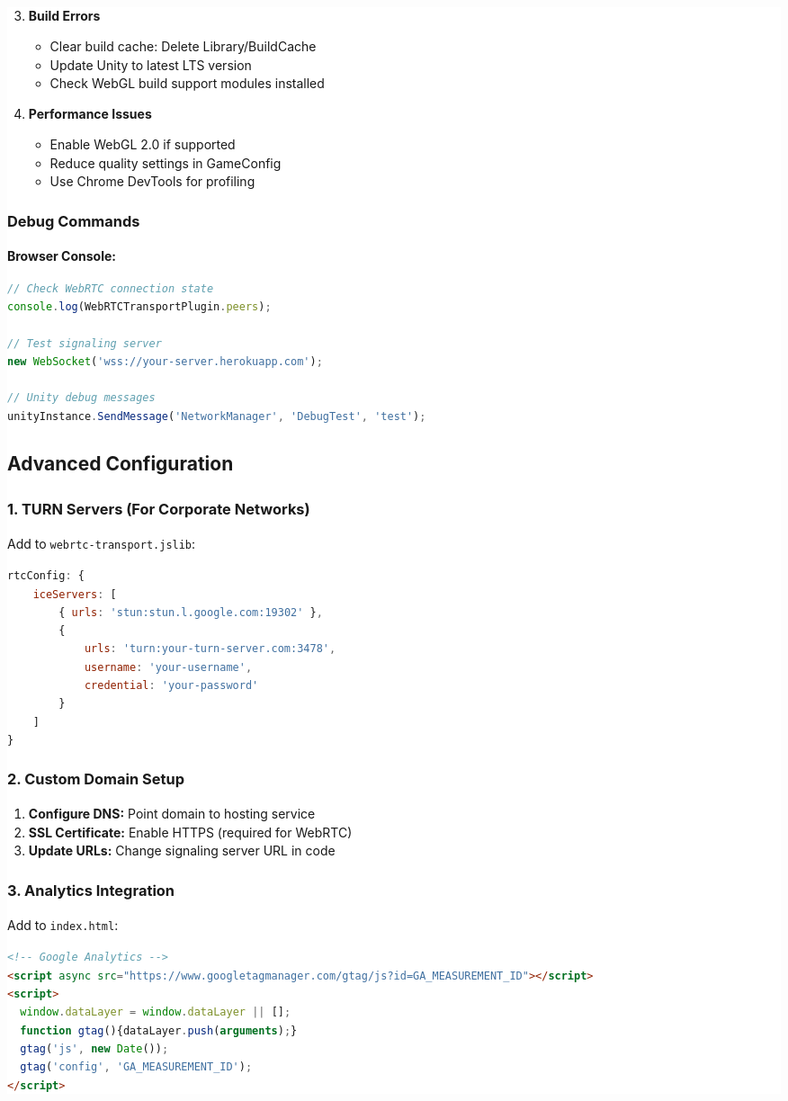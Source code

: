 3. **Build Errors**
   - Clear build cache: Delete Library/BuildCache
   - Update Unity to latest LTS version
   - Check WebGL build support modules installed

4. **Performance Issues**
   - Enable WebGL 2.0 if supported
   - Reduce quality settings in GameConfig
   - Use Chrome DevTools for profiling

### Debug Commands

**Browser Console:**
```javascript
// Check WebRTC connection state
console.log(WebRTCTransportPlugin.peers);

// Test signaling server
new WebSocket('wss://your-server.herokuapp.com');

// Unity debug messages
unityInstance.SendMessage('NetworkManager', 'DebugTest', 'test');
```

## Advanced Configuration

### 1. TURN Servers (For Corporate Networks)

Add to `webrtc-transport.jslib`:

```javascript
rtcConfig: {
    iceServers: [
        { urls: 'stun:stun.l.google.com:19302' },
        { 
            urls: 'turn:your-turn-server.com:3478',
            username: 'your-username',
            credential: 'your-password'
        }
    ]
}
```

### 2. Custom Domain Setup

1. **Configure DNS:** Point domain to hosting service
2. **SSL Certificate:** Enable HTTPS (required for WebRTC)
3. **Update URLs:** Change signaling server URL in code

### 3. Analytics Integration

Add to `index.html`:
```html
<!-- Google Analytics -->
<script async src="https://www.googletagmanager.com/gtag/js?id=GA_MEASUREMENT_ID"></script>
<script>
  window.dataLayer = window.dataLayer || [];
  function gtag(){dataLayer.push(arguments);}
  gtag('js', new Date());
  gtag('config', 'GA_MEASUREMENT_ID');
</script>
```
